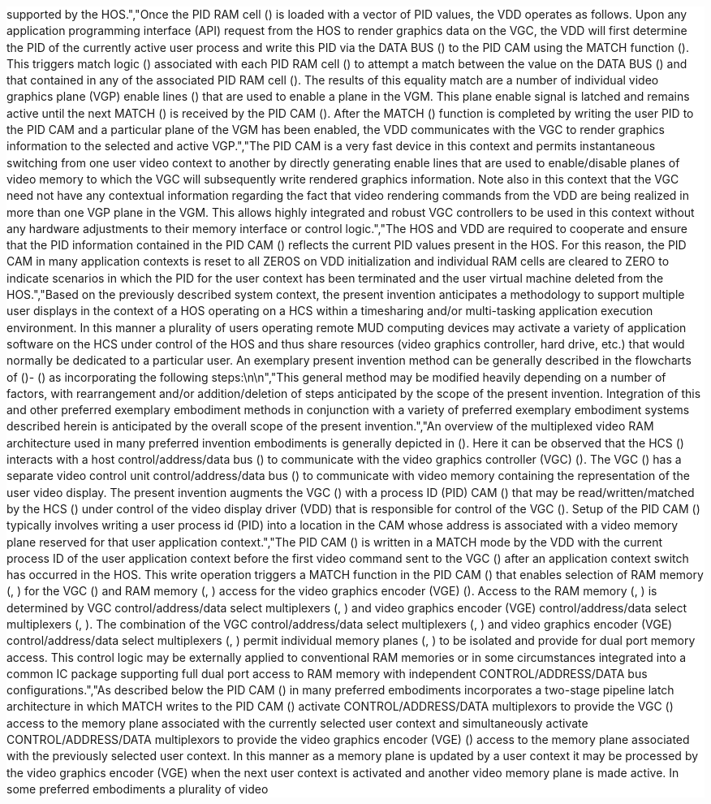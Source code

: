 supported by the HOS.","Once the PID RAM cell () is loaded with a vector of PID values, the VDD operates as follows. Upon any application programming interface (API) request from the HOS to render graphics data on the VGC, the VDD will first determine the PID of the currently active user process and write this PID via the DATA BUS () to the PID CAM using the MATCH function (). This triggers match logic () associated with each PID RAM cell () to attempt a match between the value on the DATA BUS () and that contained in any of the associated PID RAM cell (). The results of this equality match are a number of individual video graphics plane (VGP) enable lines () that are used to enable a plane in the VGM. This plane enable signal is latched and remains active until the next MATCH () is received by the PID CAM (). After the MATCH () function is completed by writing the user PID to the PID CAM and a particular plane of the VGM has been enabled, the VDD communicates with the VGC to render graphics information to the selected and active VGP.","The PID CAM is a very fast device in this context and permits instantaneous switching from one user video context to another by directly generating enable lines that are used to enable\/disable planes of video memory to which the VGC will subsequently write rendered graphics information. Note also in this context that the VGC need not have any contextual information regarding the fact that video rendering commands from the VDD are being realized in more than one VGP plane in the VGM. This allows highly integrated and robust VGC controllers to be used in this context without any hardware adjustments to their memory interface or control logic.","The HOS and VDD are required to cooperate and ensure that the PID information contained in the PID CAM () reflects the current PID values present in the HOS. For this reason, the PID CAM in many application contexts is reset to all ZEROS on VDD initialization and individual RAM cells are cleared to ZERO to indicate scenarios in which the PID for the user context has been terminated and the user virtual machine deleted from the HOS.","Based on the previously described system context, the present invention anticipates a methodology to support multiple user displays in the context of a HOS operating on a HCS within a timesharing and\/or multi-tasking application execution environment. In this manner a plurality of users operating remote MUD computing devices may activate a variety of application software on the HCS under control of the HOS and thus share resources (video graphics controller, hard drive, etc.) that would normally be dedicated to a particular user. An exemplary present invention method can be generally described in the flowcharts of  ()- () as incorporating the following steps:\n\n","This general method may be modified heavily depending on a number of factors, with rearrangement and\/or addition\/deletion of steps anticipated by the scope of the present invention. Integration of this and other preferred exemplary embodiment methods in conjunction with a variety of preferred exemplary embodiment systems described herein is anticipated by the overall scope of the present invention.","An overview of the multiplexed video RAM architecture used in many preferred invention embodiments is generally depicted in  (). Here it can be observed that the HCS () interacts with a host control\/address\/data bus () to communicate with the video graphics controller (VGC) (). The VGC () has a separate video control unit control\/address\/data bus () to communicate with video memory containing the representation of the user video display. The present invention augments the VGC () with a process ID (PID) CAM () that may be read\/written\/matched by the HCS () under control of the video display driver (VDD) that is responsible for control of the VGC (). Setup of the PID CAM () typically involves writing a user process id (PID) into a location in the CAM whose address is associated with a video memory plane reserved for that user application context.","The PID CAM () is written in a MATCH mode by the VDD with the current process ID of the user application context before the first video command sent to the VGC () after an application context switch has occurred in the HOS. This write operation triggers a MATCH function in the PID CAM () that enables selection of RAM memory (, ) for the VGC () and RAM memory (, ) access for the video graphics encoder (VGE) (). Access to the RAM memory (, ) is determined by VGC control\/address\/data select multiplexers (, ) and video graphics encoder (VGE) control\/address\/data select multiplexers (, ). The combination of the VGC control\/address\/data select multiplexers (, ) and video graphics encoder (VGE) control\/address\/data select multiplexers (, ) permit individual memory planes (, ) to be isolated and provide for dual port memory access. This control logic may be externally applied to conventional RAM memories or in some circumstances integrated into a common IC package supporting full dual port access to RAM memory with independent CONTROL\/ADDRESS\/DATA bus configurations.","As described below the PID CAM () in many preferred embodiments incorporates a two-stage pipeline latch architecture in which MATCH writes to the PID CAM () activate CONTROL\/ADDRESS\/DATA multiplexors to provide the VGC () access to the memory plane associated with the currently selected user context and simultaneously activate CONTROL\/ADDRESS\/DATA multiplexors to provide the video graphics encoder (VGE) () access to the memory plane associated with the previously selected user context. In this manner as a memory plane is updated by a user context it may be processed by the video graphics encoder (VGE) when the next user context is activated and another video memory plane is made active. In some preferred embodiments a plurality of video